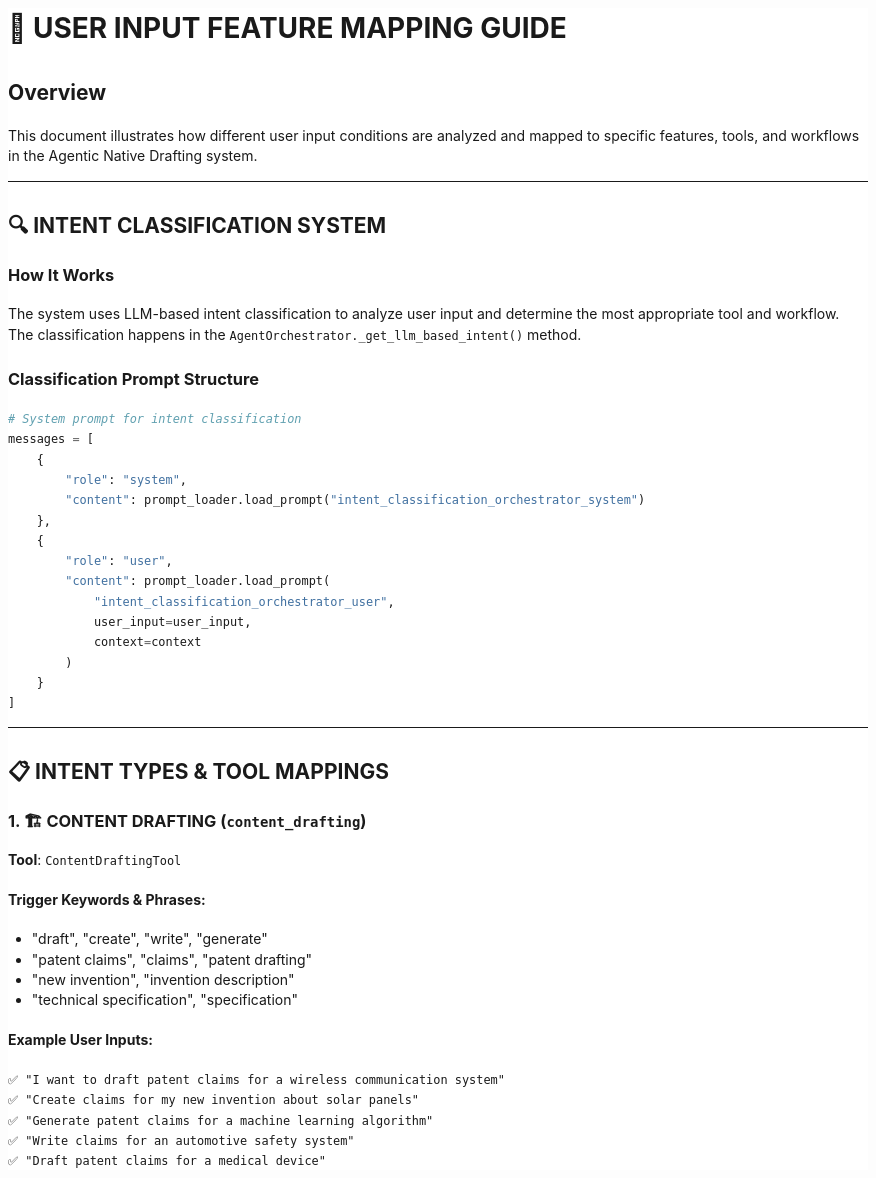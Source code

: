 # 🎯 **USER INPUT FEATURE MAPPING GUIDE**

## **Overview**
This document illustrates how different user input conditions are analyzed and mapped to specific features, tools, and workflows in the Agentic Native Drafting system.

---

## 🔍 **INTENT CLASSIFICATION SYSTEM**

### **How It Works**
The system uses LLM-based intent classification to analyze user input and determine the most appropriate tool and workflow. The classification happens in the `AgentOrchestrator._get_llm_based_intent()` method.

### **Classification Prompt Structure**
```python
# System prompt for intent classification
messages = [
    {
        "role": "system",
        "content": prompt_loader.load_prompt("intent_classification_orchestrator_system")
    },
    {
        "role": "user", 
        "content": prompt_loader.load_prompt(
            "intent_classification_orchestrator_user",
            user_input=user_input,
            context=context
        )
    }
]
```

---

## 📋 **INTENT TYPES & TOOL MAPPINGS**

### **1. 🏗️ CONTENT DRAFTING** (`content_drafting`)
**Tool**: `ContentDraftingTool`

#### **Trigger Keywords & Phrases:**
- "draft", "create", "write", "generate"
- "patent claims", "claims", "patent drafting"
- "new invention", "invention description"
- "technical specification", "specification"

#### **Example User Inputs:**
```
✅ "I want to draft patent claims for a wireless communication system"
✅ "Create claims for my new invention about solar panels"
✅ "Generate patent claims for a machine learning algorithm"
✅ "Write claims for an automotive safety system"
✅ "Draft patent claims for a medical device"
```
